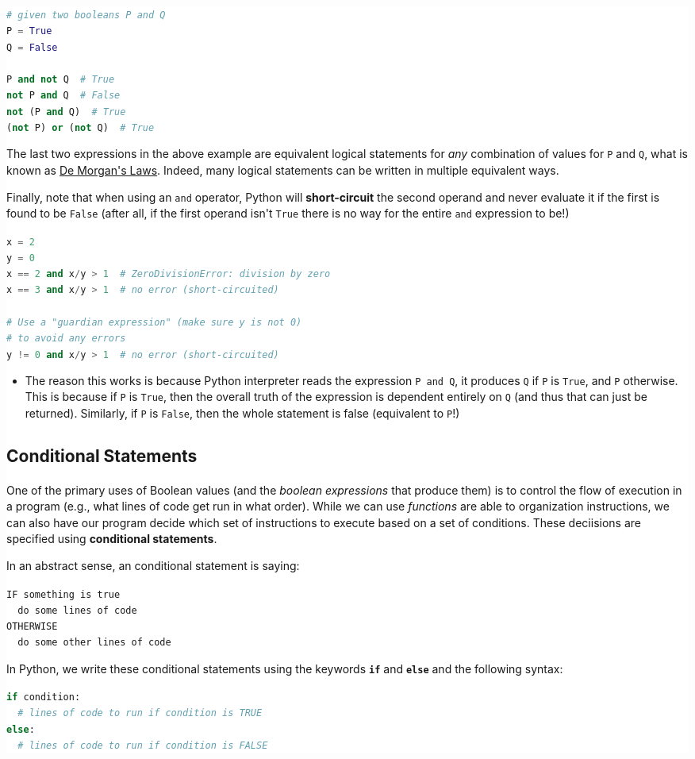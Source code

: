 ```python
# given two booleans P and Q
P = True
Q = False

P and not Q  # True
not P and Q  # False
not (P and Q)  # True
(not P) or (not Q)  # True
```

The last two expressions in the above example are equivalent logical statements for _any_ combination of values for `P` and `Q`, what is known as [De Morgan's Laws](https://en.wikipedia.org/wiki/De_Morgan%27s_laws). Indeed, many logical statements can be written in multiple equivalent ways.

Finally, note that when using an `and` operator, Python will **short-circuit** the second operand and never evaluate it if the first is found to be `False` (after all, if the first operand isn't `True` there is no way for the entire `and` expression to be!)

```python
x = 2
y = 0
x == 2 and x/y > 1  # ZeroDivisionError: division by zero
x == 3 and x/y > 1  # no error (short-circuited)

# Use a "guardian expression" (make sure y is not 0)
# to avoid any errors
y != 0 and x/y > 1  # no error (short-circuited)
```

- The reason this works is because Python interpreter reads the expression `P and Q`, it produces `Q` if `P` is `True`, and `P` otherwise. This is because if `P` is `True`, then the overall truth of the expression is dependent entirely on `Q` (and thus that can just be returned). Similarly, if `P` is `False`, then the whole statement is false (equivalent to `P`!)


## Conditional Statements
One of the primary uses of Boolean values (and the _boolean expressions_ that produce them) is to control the flow of execution in a program (e.g., what lines of code get run in what order). While we can use _functions_ are able to organization instructions, we can also have our program decide which set of instructions to execute based on a set of conditions. These deciisions are specified using **conditional statements**.

In an abstract sense, an conditional statement is saying:

```
IF something is true
  do some lines of code
OTHERWISE
  do some other lines of code
```

In Python, we write these conditional statements using the keywords **`if`** and **`else`** and the following syntax:

```python
if condition:
  # lines of code to run if condition is TRUE
else:
  # lines of code to run if condition is FALSE
```
